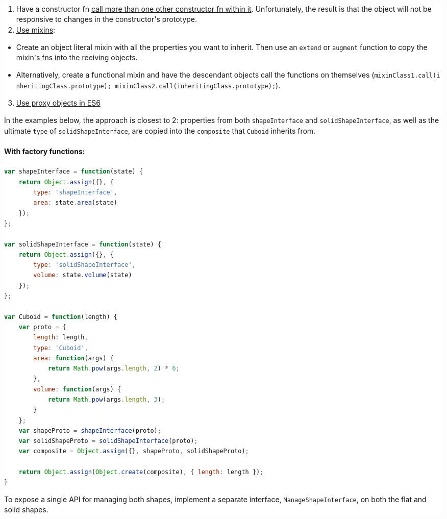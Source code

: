  1. Have a constructor fn [call more than one other constructor fn within it](https://developer.mozilla.org/en-US/docs/Web/JavaScript/Guide/Details_of_the_Object_Model#No_multiple_inheritance). Unfortunately, the result is that the object will not be responsive to changes in the constructor's prototype.
 2. [Use mixins](https://javascriptweblog.wordpress.com/2011/05/31/a-fresh-look-at-javascript-mixins/):

   * Create an object literal mixin with all the properties you want to inherit. Then use an `extend` or `augment` function to copy the mixin's fns into the reeiving objects.

   * Alternatively, create a functional mixin and have the descendant objects call the functions on themselves (`mixinClass1.call(inheritingClass.prototype); mixinClass2.call(inheritingClass.prototype);`).

 3. [Use proxy objects in ES6](https://developer.mozilla.org/en-US/docs/Web/JavaScript/Reference/Global_Objects/Proxy)

In the examples below, the approach is closest to 2: properties from both `shapeInterface` and `solidShapeInterface`, as well as the ultimate `type` of `solidShapeInterface`, are copied into the `composite` that `Cuboid` inherits from.

#### With factory functions:
```javascript
var shapeInterface = function(state) {
	return Object.assign({}, {
		type: 'shapeInterface',
		area: state.area(state)
	});
};

var solidShapeInterface = function(state) {
	return Object.assign({}, {
		type: 'solidShapeInterface',
		volume: state.volume(state)
	});
};

var Cuboid = function(length) {
	var proto = {
		length: length,
		type: 'Cuboid',
		area: function(args) {
			return Math.pow(args.length, 2) * 6;
		},
		volume: function(args) {
			return Math.pow(args.length, 3);
		}
	};
	var shapeProto = shapeInterface(proto);
	var solidShapeProto = solidShapeInterface(proto);
	var composite = Object.assign({}, shapeProto, solidShapeProto);

	return Object.assign(Object.create(composite), { length: length });
}
```
To expose a single API for managing both shapes, implement a separate interface, `ManageShapeInterface`, on both the flat and solid shapes.

